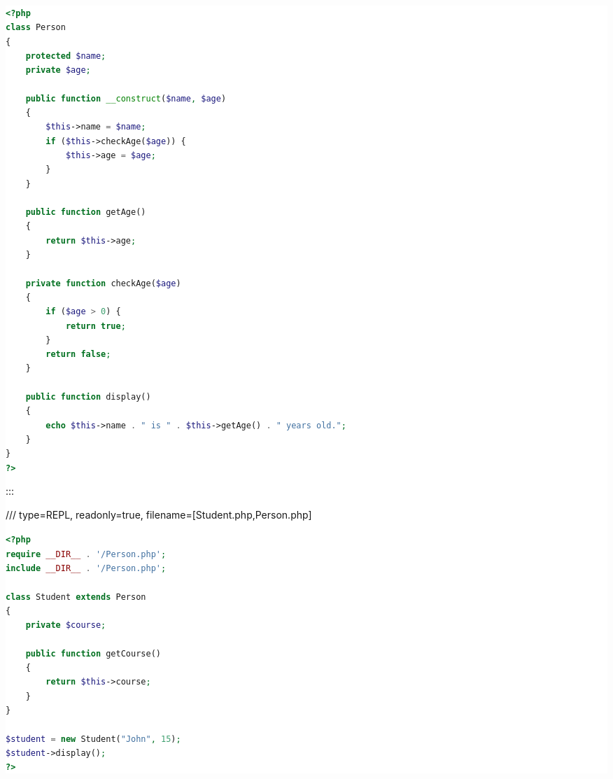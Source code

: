 ```php
<?php
class Person
{
    protected $name;
    private $age;
	
    public function __construct($name, $age)
    {
        $this->name = $name;
        if ($this->checkAge($age)) {
            $this->age = $age;
        }
    }

    public function getAge()
    {
        return $this->age;
    }

    private function checkAge($age)
    {
        if ($age > 0) {
            return true;
        }
        return false;
    }

    public function display()
    {
        echo $this->name . " is " . $this->getAge() . " years old.";
    }
}
?>
```


:::

/// type=REPL, readonly=true, filename=[Student.php,Person.php]

```php
<?php 
require __DIR__ . '/Person.php';
include __DIR__ . '/Person.php';

class Student extends Person
{
    private $course;

    public function getCourse()
    {
        return $this->course;
    }
}

$student = new Student("John", 15);
$student->display();
?>
```
